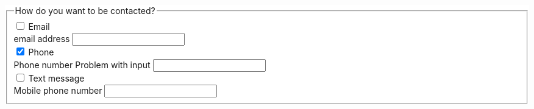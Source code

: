 <div class="govuk-form-group govuk-form-group--error lbh-form-group">
<fieldset class="govuk-fieldset">
  <legend class="govuk-fieldset__legend">
    How do you want to be contacted?
  </legend>
  <div class="govuk-checkboxes  lbh-checkboxes" data-module="govuk-checkboxes">
        <div class="govuk-checkboxes__item">
          <input class="govuk-checkboxes__input" id="how-contacted-checked" name="how-contacted-checked" type="checkbox" value="email" data-aria-controls="conditional-how-contacted-checked" />
          <label class="govuk-label govuk-checkboxes__label" for="how-contacted-checked">
        Email
      </label>
        </div>
          <div class="govuk-checkboxes__conditional govuk-checkboxes__conditional--hidden" id="conditional-how-contacted-checked">
            <label class="lbh-label govuk-label" for="context-email">email address</label>
            <input class="govuk-input govuk-!-width-one-third" name="context-email" type="text" id="context-email" />
          </div>
        <div class="govuk-checkboxes__item">
          <input class="govuk-checkboxes__input" id="how-contacted-checked-2" name="how-contacted-checked" type="checkbox" value="phone" checked data-aria-controls="conditional-how-contacted-checked-2" />
          <label class="govuk-label govuk-checkboxes__label" for="how-contacted-checked-2">
        Phone
      </label>
        </div>
          <div class="govuk-checkboxes__conditional" id="conditional-how-contacted-checked-2">
            <label class="lbh-label govuk-label" for="contact-phone">Phone number</label>
                  <span id="contact-phone-error" class="govuk-error-message">Problem with input</span>
                <input class="govuk-input govuk-input--error govuk-!-width-one-third"
                 name="contact-phone"
                 type="text" id="contact-phone"
                 aria-describedby="contact-phone-error" />
          </div>
        <div class="govuk-checkboxes__item">
            <input class="govuk-checkboxes__input" id="how-contacted-checked-3" name="how-contacted-checked" type="checkbox" value="text" data-aria-controls="conditional-how-contacted-checked-3" />
          <label class="govuk-label govuk-checkboxes__label" for="how-contacted-checked-3" >
          Text message
          </label>
          </div>
        <div class="govuk-checkboxes__conditional govuk-checkboxes__conditional--hidden" id="conditional-how-contacted-checked-3">
          <label class="lbh-label govuk-label" for="contact-text-message">Mobile phone number</label>
          <input class="govuk-input govuk-!-width-one-third" name="contact-text-message" type="text" id="contact-text-message" />
        </div>
      </div>
    </fieldset>
  </div>
